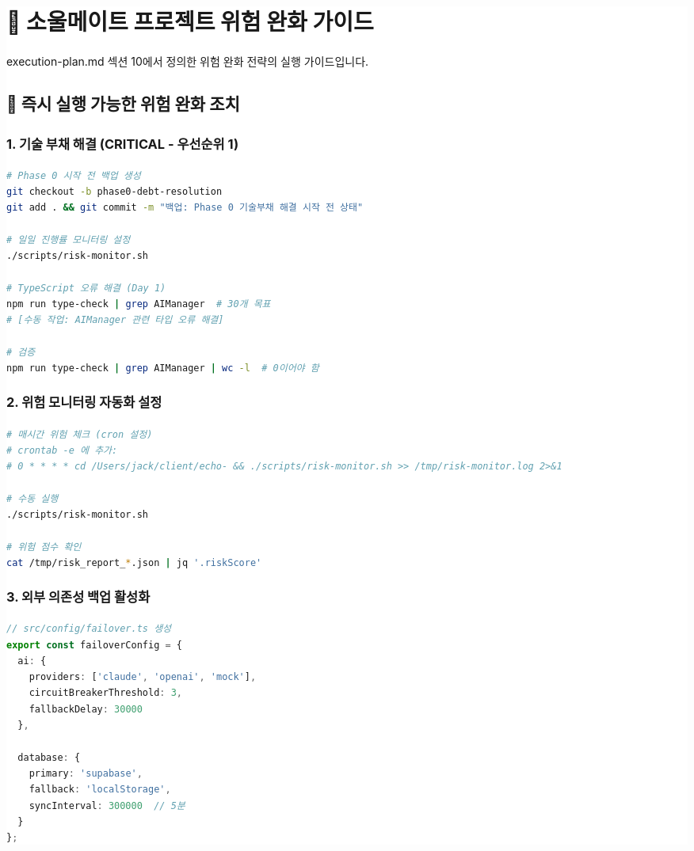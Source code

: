 # 🚨 소울메이트 프로젝트 위험 완화 가이드

execution-plan.md 섹션 10에서 정의한 위험 완화 전략의 실행 가이드입니다.

## 🚀 즉시 실행 가능한 위험 완화 조치

### 1. 기술 부채 해결 (CRITICAL - 우선순위 1)

```bash
# Phase 0 시작 전 백업 생성
git checkout -b phase0-debt-resolution
git add . && git commit -m "백업: Phase 0 기술부채 해결 시작 전 상태"

# 일일 진행률 모니터링 설정
./scripts/risk-monitor.sh

# TypeScript 오류 해결 (Day 1)
npm run type-check | grep AIManager  # 30개 목표
# [수동 작업: AIManager 관련 타입 오류 해결]

# 검증
npm run type-check | grep AIManager | wc -l  # 0이어야 함
```

### 2. 위험 모니터링 자동화 설정

```bash
# 매시간 위험 체크 (cron 설정)
# crontab -e 에 추가:
# 0 * * * * cd /Users/jack/client/echo- && ./scripts/risk-monitor.sh >> /tmp/risk-monitor.log 2>&1

# 수동 실행
./scripts/risk-monitor.sh

# 위험 점수 확인
cat /tmp/risk_report_*.json | jq '.riskScore'
```

### 3. 외부 의존성 백업 활성화

```typescript
// src/config/failover.ts 생성
export const failoverConfig = {
  ai: {
    providers: ['claude', 'openai', 'mock'],
    circuitBreakerThreshold: 3,
    fallbackDelay: 30000
  },
  
  database: {
    primary: 'supabase',
    fallback: 'localStorage',
    syncInterval: 300000  // 5분
  }
};
```
